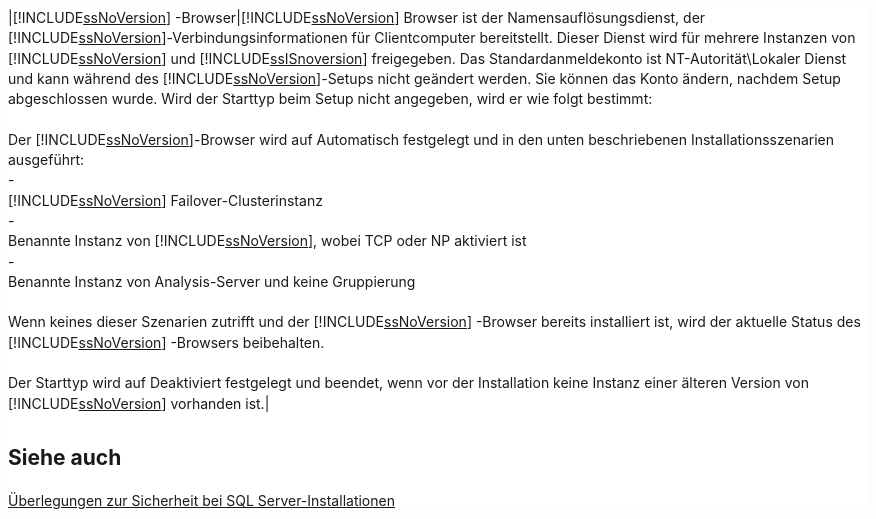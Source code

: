 |[!INCLUDE[ssNoVersion](../../includes/ssnoversion-md.md)] -Browser|[!INCLUDE[ssNoVersion](../../includes/ssnoversion-md.md)] Browser ist der Namensauflösungsdienst, der [!INCLUDE[ssNoVersion](../../includes/ssnoversion-md.md)]-Verbindungsinformationen für Clientcomputer bereitstellt. Dieser Dienst wird für mehrere Instanzen von [!INCLUDE[ssNoVersion](../../includes/ssnoversion-md.md)] und [!INCLUDE[ssISnoversion](../../includes/ssisnoversion-md.md)] freigegeben. Das Standardanmeldekonto ist NT-Autorität\Lokaler Dienst und kann während des [!INCLUDE[ssNoVersion](../../includes/ssnoversion-md.md)]-Setups nicht geändert werden. Sie können das Konto ändern, nachdem Setup abgeschlossen wurde. Wird der Starttyp beim Setup nicht angegeben, wird er wie folgt bestimmt:<br /><br /> Der [!INCLUDE[ssNoVersion](../../includes/ssnoversion-md.md)]-Browser wird auf Automatisch festgelegt und in den unten beschriebenen Installationsszenarien ausgeführt:<br />-<br />                            [!INCLUDE[ssNoVersion](../../includes/ssnoversion-md.md)] Failover-Clusterinstanz<br />-<br />                            Benannte Instanz von [!INCLUDE[ssNoVersion](../../includes/ssnoversion-md.md)], wobei TCP oder NP aktiviert ist<br />-<br />                            Benannte Instanz von Analysis-Server und keine Gruppierung<br /><br /> Wenn keines dieser Szenarien zutrifft und der [!INCLUDE[ssNoVersion](../../includes/ssnoversion-md.md)] -Browser bereits installiert ist, wird der aktuelle Status des [!INCLUDE[ssNoVersion](../../includes/ssnoversion-md.md)] -Browsers beibehalten.<br /><br /> Der Starttyp wird auf Deaktiviert festgelegt und beendet, wenn vor der Installation keine Instanz einer älteren Version von [!INCLUDE[ssNoVersion](../../includes/ssnoversion-md.md)] vorhanden ist.|  
  
## <a name="see-also"></a>Siehe auch  
 [Überlegungen zur Sicherheit bei SQL Server-Installationen](../../../2014/sql-server/install/security-considerations-for-a-sql-server-installation.md)  
  
  
